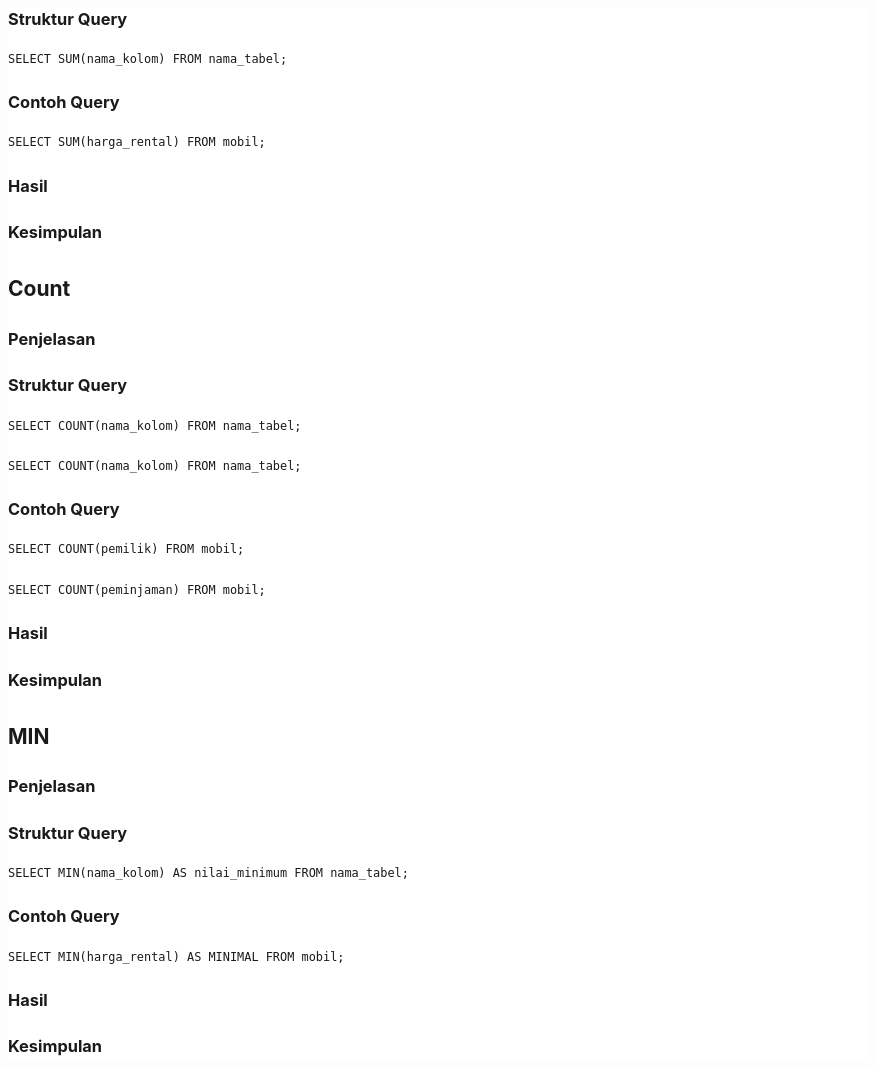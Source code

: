 ### Struktur Query
```mysql
SELECT SUM(nama_kolom) FROM nama_tabel;
```
### Contoh Query
```mysql
SELECT SUM(harga_rental) FROM mobil;
```
### Hasil

### Kesimpulan

## Count
### Penjelasan

### Struktur Query
```mysql
SELECT COUNT(nama_kolom) FROM nama_tabel;

SELECT COUNT(nama_kolom) FROM nama_tabel;
```
### Contoh Query
```mysql
SELECT COUNT(pemilik) FROM mobil;

SELECT COUNT(peminjaman) FROM mobil;
```
### Hasil

### Kesimpulan

## MIN
### Penjelasan

### Struktur Query
```mysql
SELECT MIN(nama_kolom) AS nilai_minimum FROM nama_tabel;
```
### Contoh Query
```mysql
SELECT MIN(harga_rental) AS MINIMAL FROM mobil;
```
### Hasil

### Kesimpulan
